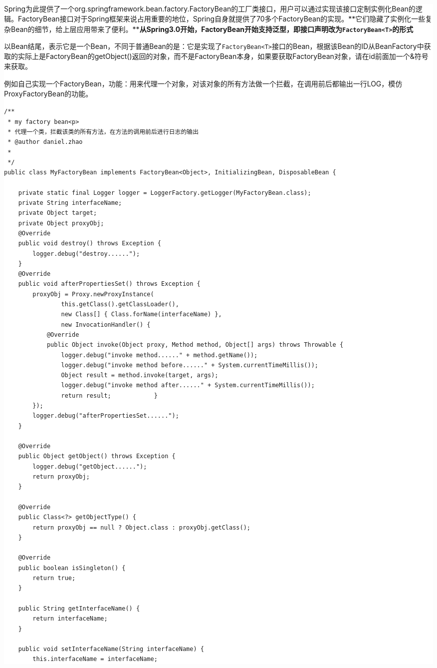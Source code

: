 Spring为此提供了一个org.springframework.bean.factory.FactoryBean的工厂类接口，用户可以通过实现该接口定制实例化Bean的逻辑。FactoryBean接口对于Spring框架来说占用重要的地位，Spring自身就提供了70多个FactoryBean的实现。**它们隐藏了实例化一些复杂Bean的细节，给上层应用带来了便利。****从Spring3.0开始，FactoryBean开始支持泛型，即接口声明改为`FactoryBean<T>`的形式**

以Bean结尾，表示它是一个Bean，不同于普通Bean的是：它是实现了`FactoryBean<T>`接口的Bean，根据该Bean的ID从BeanFactory中获取的实际上是FactoryBean的getObject()返回的对象，而不是FactoryBean本身，如果要获取FactoryBean对象，请在id前面加一个&符号来获取。

例如自己实现一个FactoryBean，功能：用来代理一个对象，对该对象的所有方法做一个拦截，在调用前后都输出一行LOG，模仿ProxyFactoryBean的功能。

```
/**
 * my factory bean<p>
 * 代理一个类，拦截该类的所有方法，在方法的调用前后进行日志的输出
 * @author daniel.zhao
 *
 */
public class MyFactoryBean implements FactoryBean<Object>, InitializingBean, DisposableBean {

    private static final Logger logger = LoggerFactory.getLogger(MyFactoryBean.class);    
    private String interfaceName;    
    private Object target;    
    private Object proxyObj;    
    @Override
    public void destroy() throws Exception {
        logger.debug("destroy......");
    }
    @Override
    public void afterPropertiesSet() throws Exception {
        proxyObj = Proxy.newProxyInstance(
                this.getClass().getClassLoader(), 
                new Class[] { Class.forName(interfaceName) }, 
                new InvocationHandler() {                    
            @Override
            public Object invoke(Object proxy, Method method, Object[] args) throws Throwable {
                logger.debug("invoke method......" + method.getName());
                logger.debug("invoke method before......" + System.currentTimeMillis());
                Object result = method.invoke(target, args);
                logger.debug("invoke method after......" + System.currentTimeMillis());
                return result;            }            
        });
        logger.debug("afterPropertiesSet......");
    }

    @Override
    public Object getObject() throws Exception {
        logger.debug("getObject......");
        return proxyObj;
    }

    @Override
    public Class<?> getObjectType() {
        return proxyObj == null ? Object.class : proxyObj.getClass();
    }

    @Override
    public boolean isSingleton() {
        return true;
    }

    public String getInterfaceName() {
        return interfaceName;
    }

    public void setInterfaceName(String interfaceName) {
        this.interfaceName = interfaceName;
```
